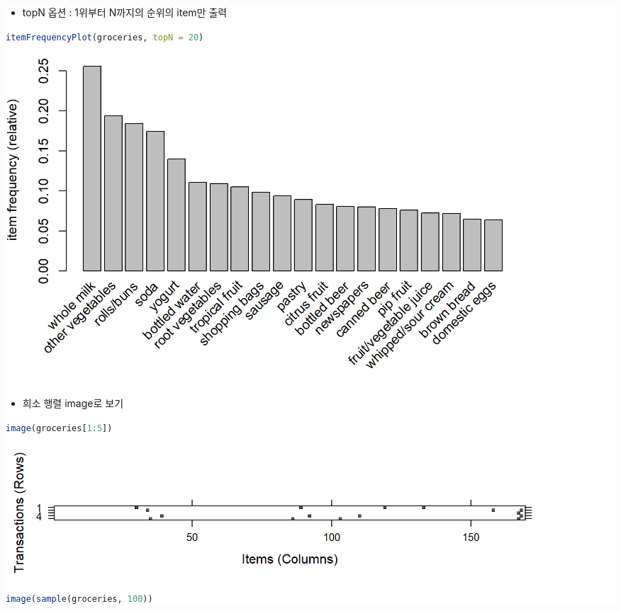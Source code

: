 - topN 옵션 : 1위부터 N까지의 순위의 item만 출력

```R
itemFrequencyPlot(groceries, topN = 20)
```

![image-20200206145349175](image/image-20200206145349175.png)

- 희소 행렬 image로 보기

```R
image(groceries[1:5])
```

![image-20200206145408423](image/image-20200206145408423.png)

```R
image(sample(groceries, 100))
```
